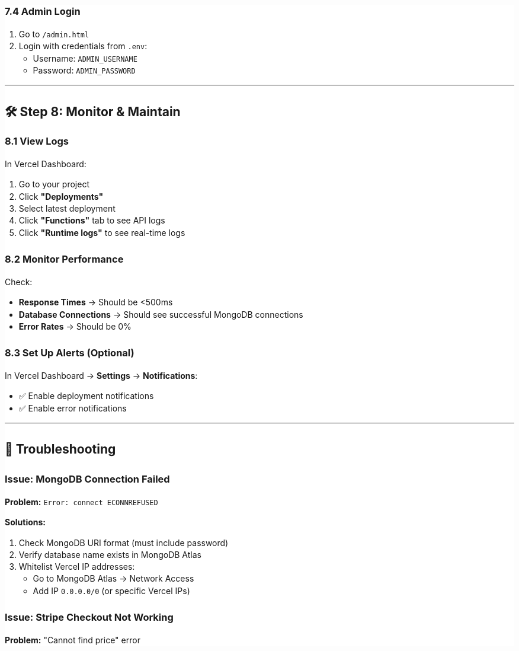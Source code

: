 ### 7.4 Admin Login

1. Go to `/admin.html`
2. Login with credentials from `.env`:
   - Username: `ADMIN_USERNAME`
   - Password: `ADMIN_PASSWORD`

---

## 🛠️ Step 8: Monitor & Maintain

### 8.1 View Logs

In Vercel Dashboard:
1. Go to your project
2. Click **"Deployments"**
3. Select latest deployment
4. Click **"Functions"** tab to see API logs
5. Click **"Runtime logs"** to see real-time logs

### 8.2 Monitor Performance

Check:
- **Response Times** → Should be <500ms
- **Database Connections** → Should see successful MongoDB connections
- **Error Rates** → Should be 0%

### 8.3 Set Up Alerts (Optional)

In Vercel Dashboard → **Settings** → **Notifications**:
- ✅ Enable deployment notifications
- ✅ Enable error notifications

---

## 🚨 Troubleshooting

### Issue: MongoDB Connection Failed

**Problem:** `Error: connect ECONNREFUSED`

**Solutions:**
1. Check MongoDB URI format (must include password)
2. Verify database name exists in MongoDB Atlas
3. Whitelist Vercel IP addresses:
   - Go to MongoDB Atlas → Network Access
   - Add IP `0.0.0.0/0` (or specific Vercel IPs)

### Issue: Stripe Checkout Not Working

**Problem:** "Cannot find price" error

